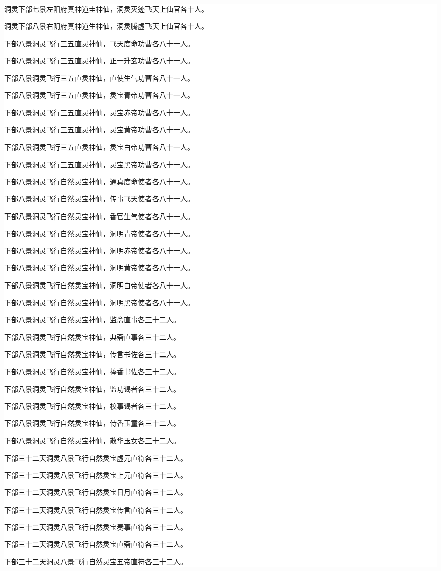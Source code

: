 洞灵下部七景左阳府真神道圭神仙，洞灵灭迹飞天上仙官各十人。  

洞灵下部八景右阴府真神道生神仙，洞灵腾虚飞天上仙官各十人。  

下部八景洞灵飞行三五直灵神仙，飞天度命功曹各八十一人。  

下部八景洞灵飞行三五直灵神仙，正一升玄功曹各八十一人。  

下部八景洞灵飞行三五直灵神仙，直使生气功曹各八十一人。  

下部八景洞灵飞行三五直灵神仙，灵宝青帝功曹各八十一人。  

下部八景洞灵飞行三五直灵神仙，灵宝赤帝功曹各八十一人。  

下部八景洞灵飞行三五直灵神仙，灵宝黄帝功曹各八十一人。  

下部八景洞灵飞行三五直灵神仙，灵宝白帝功曹各八十一人。  

下部八景洞灵飞行三五直灵神仙，灵宝黑帝功曹各八十一人。  

下部八景洞灵飞行自然灵宝神仙，通真度命使者各八十一人。  

下部八景洞灵飞行自然灵宝神仙，传事飞天使者各八十一人。  

下部八景洞灵飞行自然灵宝神仙，香官生气使者各八十一人。  

下部八景洞灵飞行自然灵宝神仙，洞明青帝使者各八十一人。  

下部八景洞灵飞行自然灵宝神仙，洞明赤帝使者各八十一人。  

下部八景洞灵飞行自然灵宝神仙，洞明黄帝使者各八十一人。  

下部八景洞灵飞行自然灵宝神仙，洞明白帝使者各八十一人。  

下部八景洞灵飞行自然灵宝神仙，洞明黑帝使者各八十一人。  

下部八景洞灵飞行自然灵宝神仙，监斋直事各三十二人。  

下部八景洞灵飞行自然灵宝神仙，典斋直事各三十二人。  

下部八景洞灵飞行自然灵宝神仙，传言书佐各三十二人。  

下部八景洞灵飞行自然灵宝神仙，捧香书佐各三十二人。  

下部八景洞灵飞行自然灵宝神仙，监功谒者各三十二人。  

下部八景洞灵飞行自然灵宝神仙，校事谒者各三十二人。  

下部八景洞灵飞行自然灵宝神仙，侍香玉童各三十二人。  

下部八景洞灵飞行自然灵宝神仙，散华玉女各三十二人。  

下部三十二天洞灵八景飞行自然灵宝虚元直符各三十二人。  

下部三十二天洞灵八景飞行自然灵宝上元直符各三十二人。  

下部三十二天洞灵八景飞行自然灵宝日月直符各三十二人。  

下部三十二天洞灵八景飞行自然灵宝传言直符各三十二人。  

下部三十二天洞灵八景飞行自然灵宝奏事直符各三十二人。  

下部三十二天洞灵八景飞行自然灵宝直斋直符各三十二人。  

下部三十二天洞灵八景飞行自然灵宝五帝直符各三十二人。  
